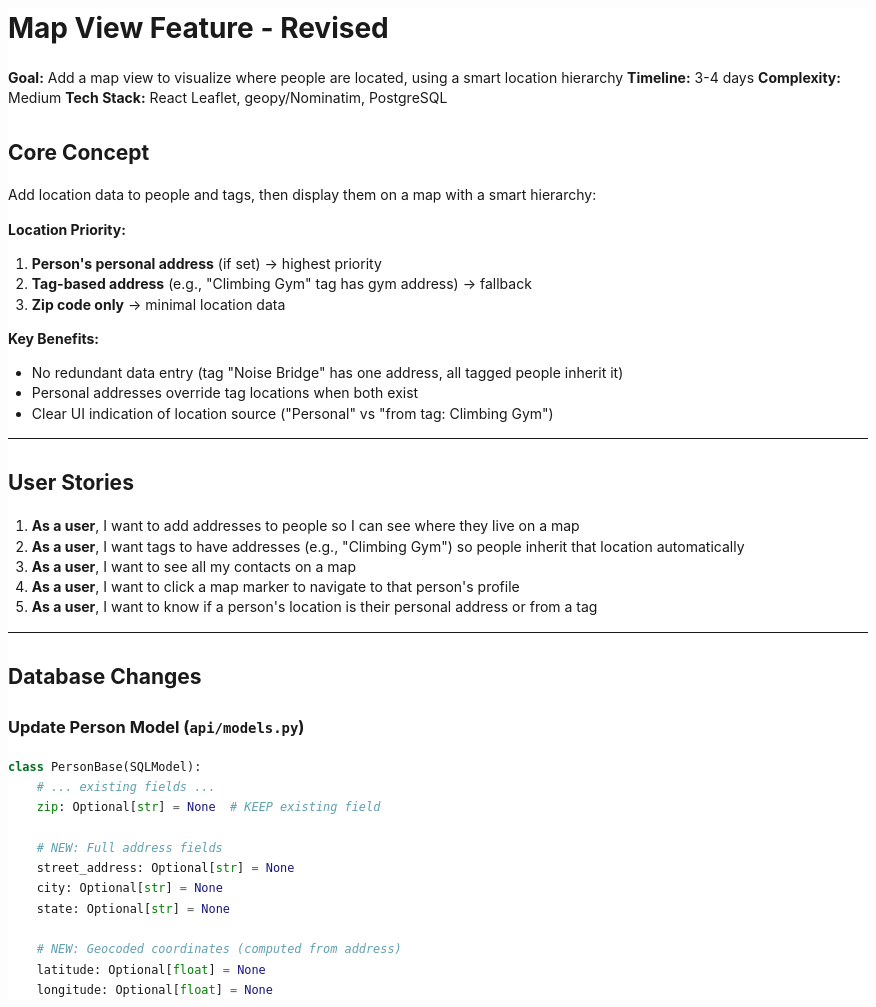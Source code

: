 # Map View Feature - Revised

**Goal:** Add a map view to visualize where people are located, using a smart location hierarchy
**Timeline:** 3-4 days
**Complexity:** Medium
**Tech Stack:** React Leaflet, geopy/Nominatim, PostgreSQL

## Core Concept

Add location data to people and tags, then display them on a map with a smart hierarchy:

**Location Priority:**
1. **Person's personal address** (if set) → highest priority
2. **Tag-based address** (e.g., "Climbing Gym" tag has gym address) → fallback
3. **Zip code only** → minimal location data

**Key Benefits:**
- No redundant data entry (tag "Noise Bridge" has one address, all tagged people inherit it)
- Personal addresses override tag locations when both exist
- Clear UI indication of location source ("Personal" vs "from tag: Climbing Gym")

---

## User Stories

1. **As a user**, I want to add addresses to people so I can see where they live on a map
2. **As a user**, I want tags to have addresses (e.g., "Climbing Gym") so people inherit that location automatically
3. **As a user**, I want to see all my contacts on a map
4. **As a user**, I want to click a map marker to navigate to that person's profile
5. **As a user**, I want to know if a person's location is their personal address or from a tag

---

## Database Changes

### Update Person Model (`api/models.py`)

```python
class PersonBase(SQLModel):
    # ... existing fields ...
    zip: Optional[str] = None  # KEEP existing field

    # NEW: Full address fields
    street_address: Optional[str] = None
    city: Optional[str] = None
    state: Optional[str] = None

    # NEW: Geocoded coordinates (computed from address)
    latitude: Optional[float] = None
    longitude: Optional[float] = None
```
